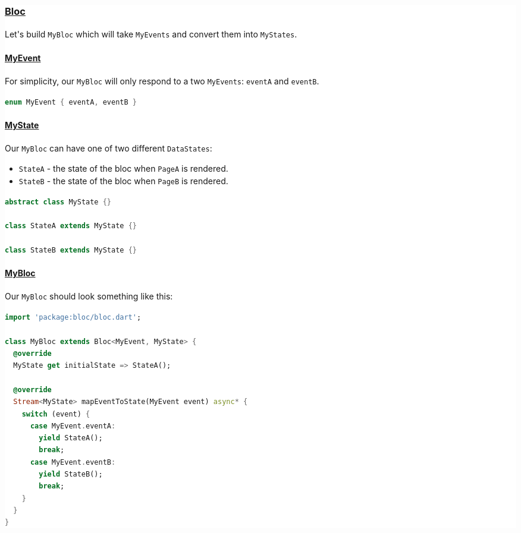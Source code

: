 ### [Bloc](https://felangel.github.io/bloc/#/recipesflutternavigation?id=bloc)

Let's build `MyBloc` which will take `MyEvents` and convert them into `MyStates`.

#### [MyEvent](https://felangel.github.io/bloc/#/recipesflutternavigation?id=myevent)

For simplicity, our `MyBloc` will only respond to a two `MyEvents`: `eventA` and `eventB`.

```dart
enum MyEvent { eventA, eventB }
```

#### [MyState](https://felangel.github.io/bloc/#/recipesflutternavigation?id=mystate)

Our `MyBloc` can have one of two different `DataStates`:

- `StateA` - the state of the bloc when `PageA` is rendered.
- `StateB` - the state of the bloc when `PageB` is rendered.

```dart
abstract class MyState {}

class StateA extends MyState {}

class StateB extends MyState {}
```

#### [MyBloc](https://felangel.github.io/bloc/#/recipesflutternavigation?id=mybloc)

Our `MyBloc` should look something like this:

```dart
import 'package:bloc/bloc.dart';

class MyBloc extends Bloc<MyEvent, MyState> {
  @override
  MyState get initialState => StateA();

  @override
  Stream<MyState> mapEventToState(MyEvent event) async* {
    switch (event) {
      case MyEvent.eventA:
        yield StateA();
        break;
      case MyEvent.eventB:
        yield StateB();
        break;
    }
  }
}
```
